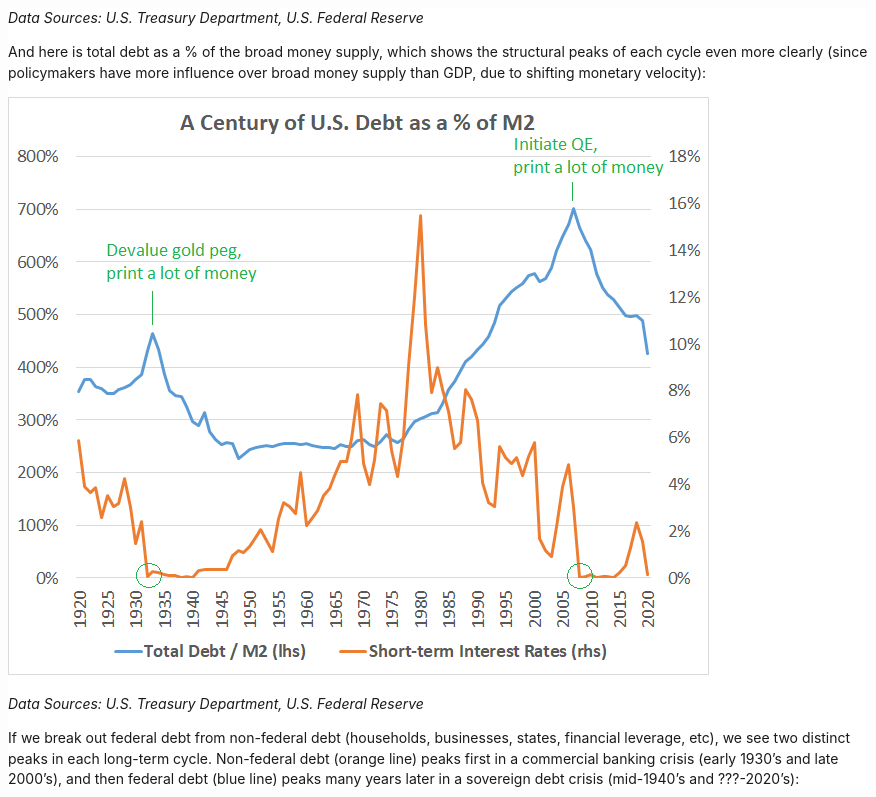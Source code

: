 
_Data Sources: U.S. Treasury Department, U.S. Federal Reserve_

And here is total debt as a % of the broad money supply, which shows the structural peaks of each cycle even more clearly (since policymakers have more influence over broad money supply than GDP, due to shifting monetary velocity):

![Debt vs M2 vs Rates Policy](/assets/images/2020/m11/la3.png)

_Data Sources: U.S. Treasury Department, U.S. Federal Reserve_

If we break out federal debt from non-federal debt (households, businesses, states, financial leverage, etc), we see two distinct peaks in each long-term cycle. Non-federal debt (orange line) peaks first in a commercial banking crisis (early 1930’s and late 2000’s), and then federal debt (blue line) peaks many years later in a sovereign debt crisis (mid-1940’s and ???-2020’s):
